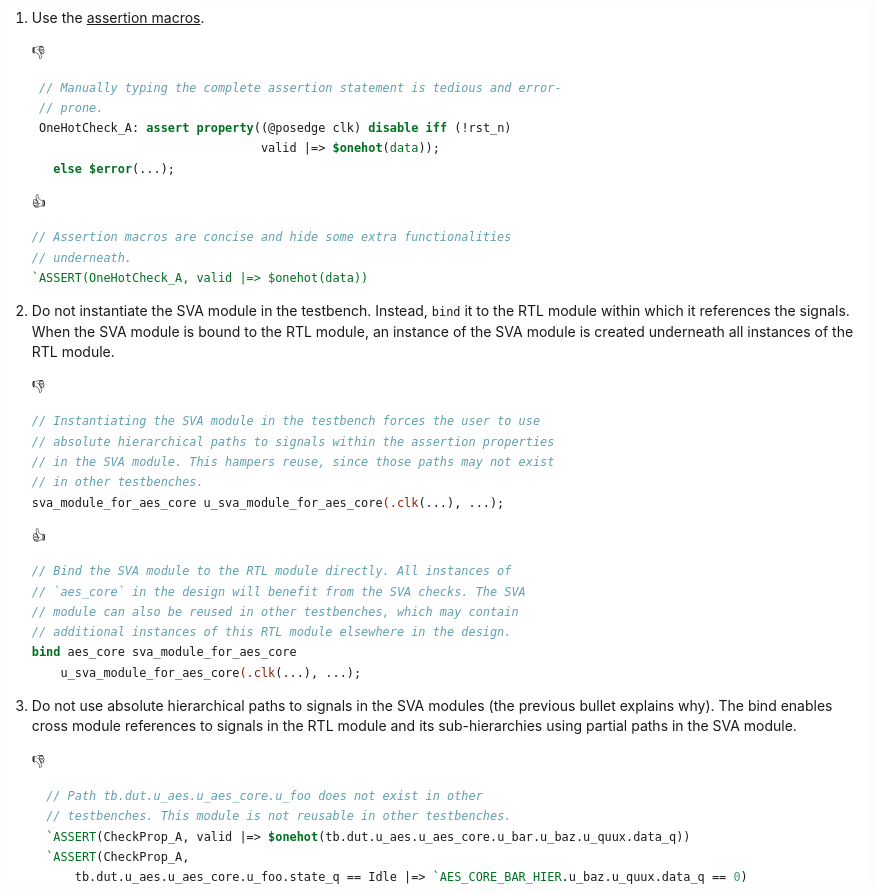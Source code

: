 1.  Use the [assertion macros](https://github.com/lowRISC/opentitan/blob/master/hw/ip/prim/rtl/prim_assert.sv).

    :-1:
    ```systemverilog
     // Manually typing the complete assertion statement is tedious and error-
     // prone.
     OneHotCheck_A: assert property((@posedge clk) disable iff (!rst_n)
                                    valid |=> $onehot(data));
       else $error(...);
    ```

    :+1:
    ```systemverilog
    // Assertion macros are concise and hide some extra functionalities
    // underneath.
    `ASSERT(OneHotCheck_A, valid |=> $onehot(data))
    ```

1.  Do not instantiate the SVA module in the testbench. Instead, `bind` it to
    the RTL module within which it references the signals. When the SVA module
    is bound to the RTL module, an instance of the SVA module is created
    underneath all instances of the RTL module.

    :-1:
    ```systemverilog
    // Instantiating the SVA module in the testbench forces the user to use
    // absolute hierarchical paths to signals within the assertion properties
    // in the SVA module. This hampers reuse, since those paths may not exist
    // in other testbenches.
    sva_module_for_aes_core u_sva_module_for_aes_core(.clk(...), ...);
    ```

    :+1:
    ```systemverilog
    // Bind the SVA module to the RTL module directly. All instances of
    // `aes_core` in the design will benefit from the SVA checks. The SVA
    // module can also be reused in other testbenches, which may contain
    // additional instances of this RTL module elsewhere in the design.
    bind aes_core sva_module_for_aes_core
        u_sva_module_for_aes_core(.clk(...), ...);
    ```

1.  Do not use absolute hierarchical paths to signals in the SVA modules (the
    previous bullet explains why). The bind enables cross module references to
    signals in the RTL module and its sub-hierarchies using partial paths in
    the SVA module.

    :-1:
    ```systemverilog
      // Path tb.dut.u_aes.u_aes_core.u_foo does not exist in other
      // testbenches. This module is not reusable in other testbenches.
      `ASSERT(CheckProp_A, valid |=> $onehot(tb.dut.u_aes.u_aes_core.u_bar.u_baz.u_quux.data_q))
      `ASSERT(CheckProp_A,
          tb.dut.u_aes.u_aes_core.u_foo.state_q == Idle |=> `AES_CORE_BAR_HIER.u_baz.u_quux.data_q == 0)
    ```
